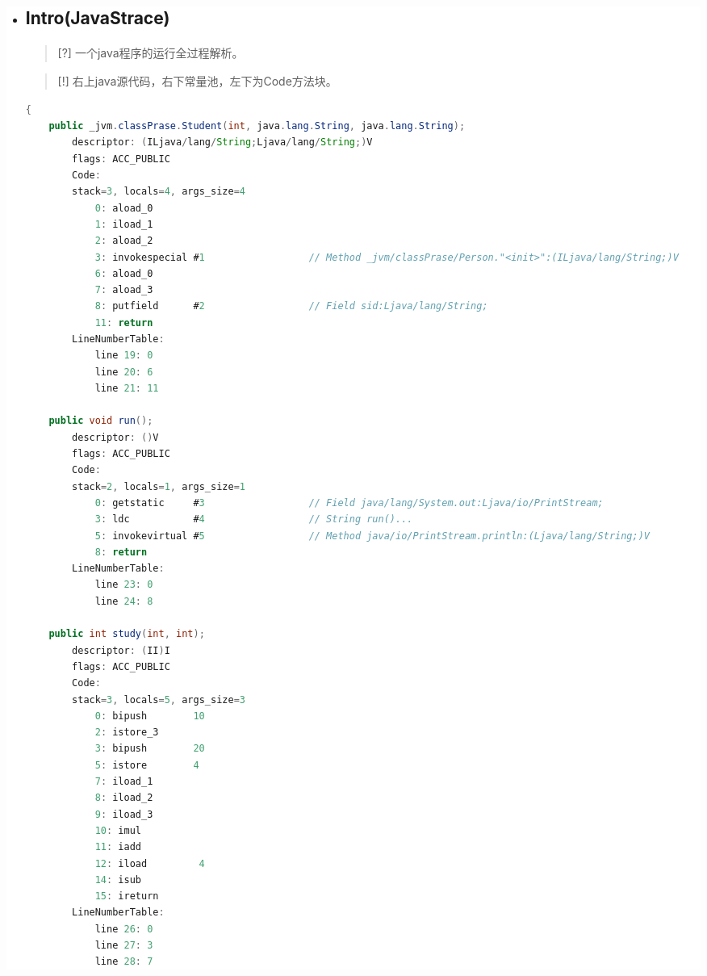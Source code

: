 * ## Intro(JavaStrace)

    > [?] 一个java程序的运行全过程解析。

    <!-- panels:start -->
    <!-- div:left-panel-50 -->
    > [!] 右上java源代码，右下常量池，左下为Code方法块。
    ```java
    {
        public _jvm.classPrase.Student(int, java.lang.String, java.lang.String);
            descriptor: (ILjava/lang/String;Ljava/lang/String;)V
            flags: ACC_PUBLIC
            Code:
            stack=3, locals=4, args_size=4
                0: aload_0
                1: iload_1
                2: aload_2
                3: invokespecial #1                  // Method _jvm/classPrase/Person."<init>":(ILjava/lang/String;)V
                6: aload_0
                7: aload_3
                8: putfield      #2                  // Field sid:Ljava/lang/String;
                11: return
            LineNumberTable:
                line 19: 0
                line 20: 6
                line 21: 11

        public void run();
            descriptor: ()V
            flags: ACC_PUBLIC
            Code:
            stack=2, locals=1, args_size=1
                0: getstatic     #3                  // Field java/lang/System.out:Ljava/io/PrintStream;
                3: ldc           #4                  // String run()...
                5: invokevirtual #5                  // Method java/io/PrintStream.println:(Ljava/lang/String;)V
                8: return
            LineNumberTable:
                line 23: 0
                line 24: 8

        public int study(int, int);
            descriptor: (II)I
            flags: ACC_PUBLIC
            Code:
            stack=3, locals=5, args_size=3
                0: bipush        10
                2: istore_3
                3: bipush        20
                5: istore        4
                7: iload_1
                8: iload_2
                9: iload_3
                10: imul
                11: iadd
                12: iload         4
                14: isub
                15: ireturn
            LineNumberTable:
                line 26: 0
                line 27: 3
                line 28: 7
